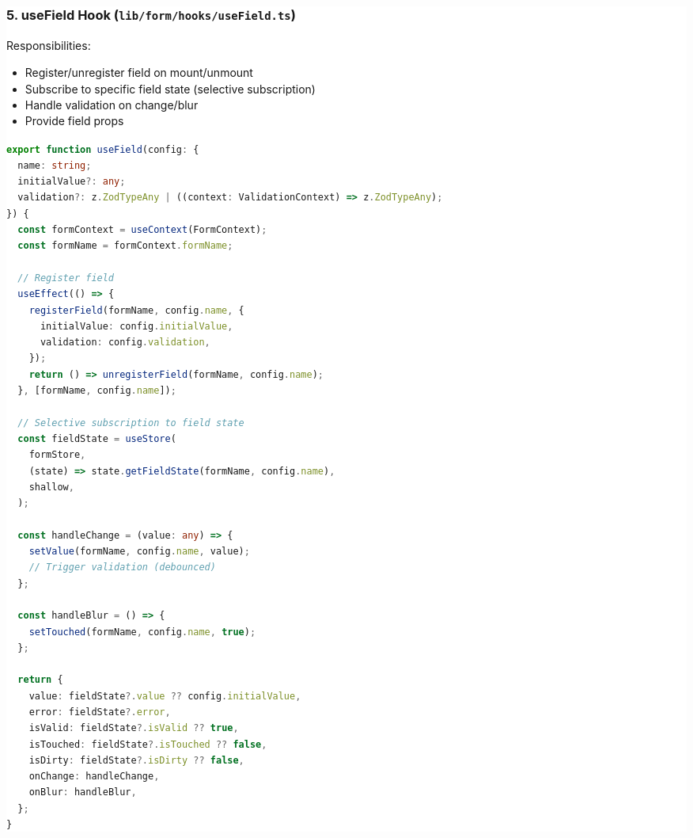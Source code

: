 ### 5. useField Hook (`lib/form/hooks/useField.ts`)

Responsibilities:

- Register/unregister field on mount/unmount
- Subscribe to specific field state (selective subscription)
- Handle validation on change/blur
- Provide field props

```typescript
export function useField(config: {
  name: string;
  initialValue?: any;
  validation?: z.ZodTypeAny | ((context: ValidationContext) => z.ZodTypeAny);
}) {
  const formContext = useContext(FormContext);
  const formName = formContext.formName;

  // Register field
  useEffect(() => {
    registerField(formName, config.name, {
      initialValue: config.initialValue,
      validation: config.validation,
    });
    return () => unregisterField(formName, config.name);
  }, [formName, config.name]);

  // Selective subscription to field state
  const fieldState = useStore(
    formStore,
    (state) => state.getFieldState(formName, config.name),
    shallow,
  );

  const handleChange = (value: any) => {
    setValue(formName, config.name, value);
    // Trigger validation (debounced)
  };

  const handleBlur = () => {
    setTouched(formName, config.name, true);
  };

  return {
    value: fieldState?.value ?? config.initialValue,
    error: fieldState?.error,
    isValid: fieldState?.isValid ?? true,
    isTouched: fieldState?.isTouched ?? false,
    isDirty: fieldState?.isDirty ?? false,
    onChange: handleChange,
    onBlur: handleBlur,
  };
}
```
